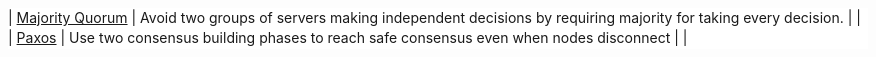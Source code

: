 | [Majority Quorum](https://martinfowler.com/articles/patterns-of-distributed-systems/majority-quorum.html)             | Avoid two groups of servers making independent decisions by requiring majority for taking every decision.                                                                                                                                                                                                                                                                                                                                                                                                                                                                                                                                                                                                                                                                                                                                                                                                                                                                                                                                                                                                                                                                                                                                                                                               |                                                                                                                                                                                                                                                                                                                                                                                                                                                                                                                                                                                                                                                                                            |
| [Paxos](https://martinfowler.com/articles/patterns-of-distributed-systems/paxos.html)                                 | Use two consensus building phases to reach safe consensus even when nodes disconnect                                                                                                                                                                                                                                                                                                                                                                                                                                                                                                                                                                                                                                                                                                                                                                                                                                                                                                                                                                                                                                                                                                                                                                                                                    |                                                                                                                                                                                                                                                                                                                                                                                                                                                                                                                                                                                                                                                                                            |